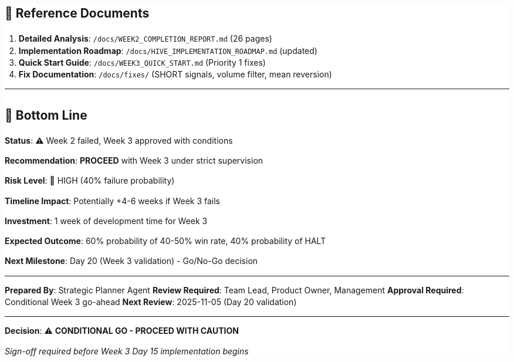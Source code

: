
## 📁 Reference Documents

1. **Detailed Analysis**: `/docs/WEEK2_COMPLETION_REPORT.md` (26 pages)
2. **Implementation Roadmap**: `/docs/HIVE_IMPLEMENTATION_ROADMAP.md` (updated)
3. **Quick Start Guide**: `/docs/WEEK3_QUICK_START.md` (Priority 1 fixes)
4. **Fix Documentation**: `/docs/fixes/` (SHORT signals, volume filter, mean reversion)

---

## 🎯 Bottom Line

**Status**: ⚠️ Week 2 failed, Week 3 approved with conditions

**Recommendation**: **PROCEED** with Week 3 under strict supervision

**Risk Level**: 🔴 HIGH (40% failure probability)

**Timeline Impact**: Potentially +4-6 weeks if Week 3 fails

**Investment**: 1 week of development time for Week 3

**Expected Outcome**: 60% probability of 40-50% win rate, 40% probability of HALT

**Next Milestone**: Day 20 (Week 3 validation) - Go/No-Go decision

---

**Prepared By**: Strategic Planner Agent
**Review Required**: Team Lead, Product Owner, Management
**Approval Required**: Conditional Week 3 go-ahead
**Next Review**: 2025-11-05 (Day 20 validation)

---

**Decision**: ⚠️ **CONDITIONAL GO - PROCEED WITH CAUTION**

*Sign-off required before Week 3 Day 15 implementation begins*
